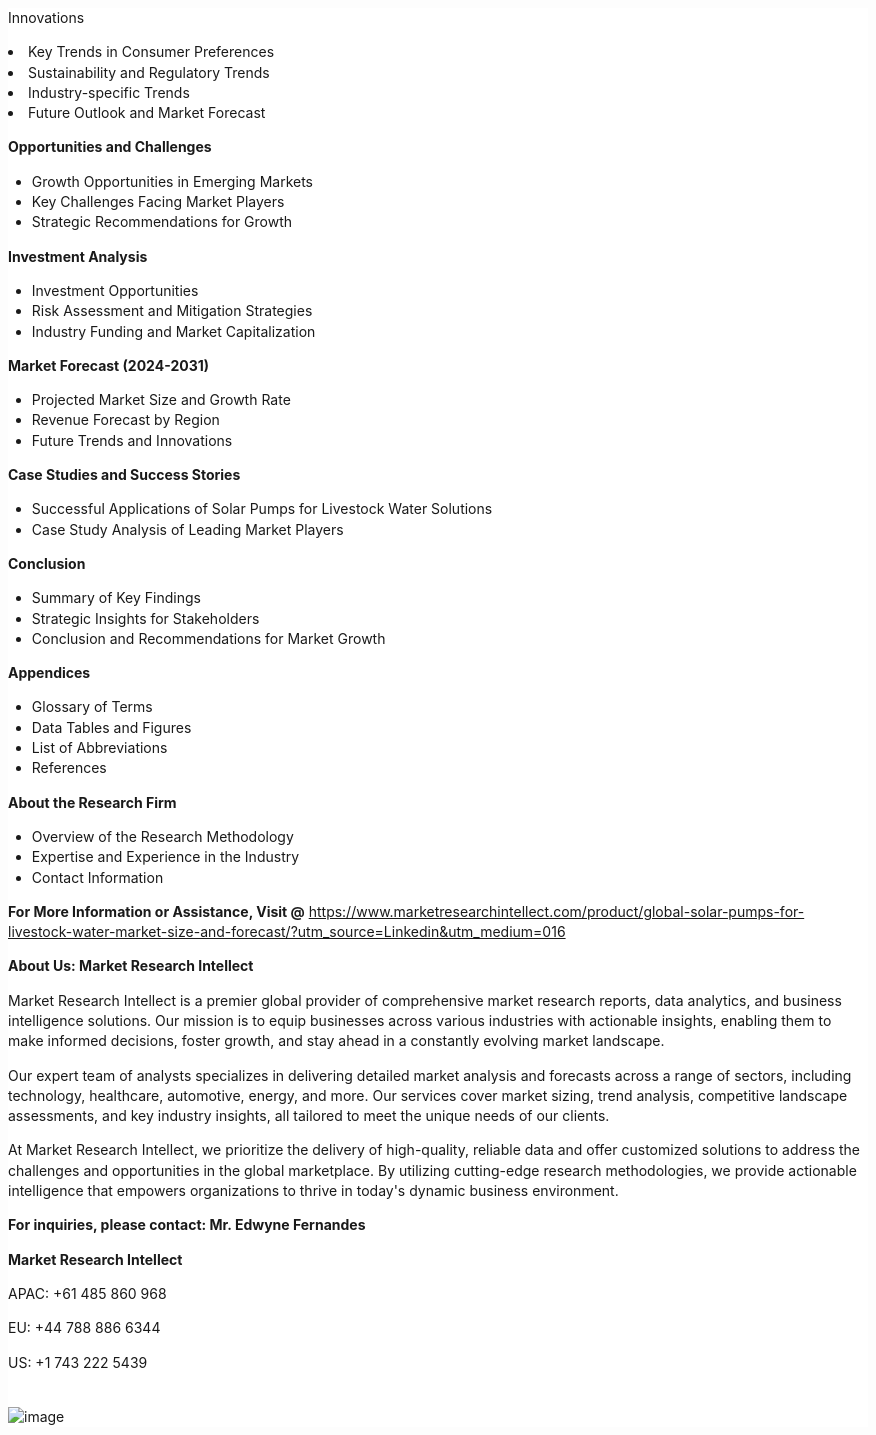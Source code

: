 Innovations</li><li>Key Trends in Consumer Preferences</li><li>Sustainability and Regulatory Trends</li><li>Industry-specific Trends</li><li>Future Outlook and Market Forecast</li></ul><p><strong>Opportunities and Challenges</strong></p><ul><li>Growth Opportunities in Emerging Markets</li><li>Key Challenges Facing Market Players</li><li>Strategic Recommendations for Growth</li></ul><p><strong>Investment Analysis</strong></p><ul><li>Investment Opportunities</li><li>Risk Assessment and Mitigation Strategies</li><li>Industry Funding and Market Capitalization</li></ul><p><strong>Market Forecast (2024-2031)</strong></p><ul><li>Projected Market Size and Growth Rate</li><li>Revenue Forecast by Region</li><li>Future Trends and Innovations</li></ul><p><strong>Case Studies and Success Stories</strong></p><ul><li>Successful Applications of Solar Pumps for Livestock Water Solutions</li><li>Case Study Analysis of Leading Market Players</li></ul><p><strong>Conclusion</strong></p><ul><li>Summary of Key Findings</li><li>Strategic Insights for Stakeholders</li><li>Conclusion and Recommendations for Market Growth</li></ul><p><strong>Appendices</strong></p><ul><li>Glossary of Terms</li><li>Data Tables and Figures</li><li>List of Abbreviations</li><li>References</li></ul><p><strong>About the Research Firm</strong></p><ul><li>Overview of the Research Methodology</li><li>Expertise and Experience in the Industry</li><li>Contact Information</li></ul></div><div class="article-main__content" data-test-id="publishing-text-block"><p><span class="font-[700]"><strong>For More Information or Assistance, Visit @</strong>&nbsp;<a href="https://www.marketresearchintellect.com/product/global-solar-pumps-for-livestock-water-market-size-and-forecast/?utm_source=Linkedin&utm_medium=016">https://www.marketresearchintellect.com/product/global-solar-pumps-for-livestock-water-market-size-and-forecast/?utm_source=Linkedin&utm_medium=016</a></span></p><p><strong>About Us: Market Research Intellect</strong></p><p>Market Research Intellect is a premier global provider of comprehensive market research reports, data analytics, and business intelligence solutions. Our mission is to equip businesses across various industries with actionable insights, enabling them to make informed decisions, foster growth, and stay ahead in a constantly evolving market landscape.</p><p>Our expert team of analysts specializes in delivering detailed market analysis and forecasts across a range of sectors, including technology, healthcare, automotive, energy, and more. Our services cover market sizing, trend analysis, competitive landscape assessments, and key industry insights, all tailored to meet the unique needs of our clients.</p><p>At Market Research Intellect, we prioritize the delivery of high-quality, reliable data and offer customized solutions to address the challenges and opportunities in the global marketplace. By utilizing cutting-edge research methodologies, we provide actionable intelligence that empowers organizations to thrive in today's dynamic business environment.</p><p><strong>For inquiries, please contact: Mr. Edwyne Fernandes</strong></p><p><strong>Market Research Intellect</strong></p><p>APAC: +61 485 860 968</p><p>EU: +44 788 886 6344</p><p>US: +1 743 222 5439</p></div><div class="article-main__content" data-test-id="publishing-text-block">&nbsp;</div>
![image](https://github.com/user-attachments/assets/58282cae-6e84-4dc4-b492-9d0254a44e12)
